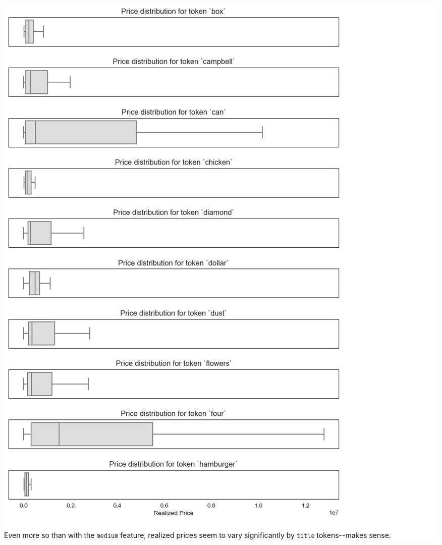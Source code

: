 ![Boxplots of price distributions vs title tokens](/assets/images/artauction_warhol-NLP_06.png)

Even more so than with the `medium` feature, realized prices seem to vary significantly by `title` tokens--makes sense.
